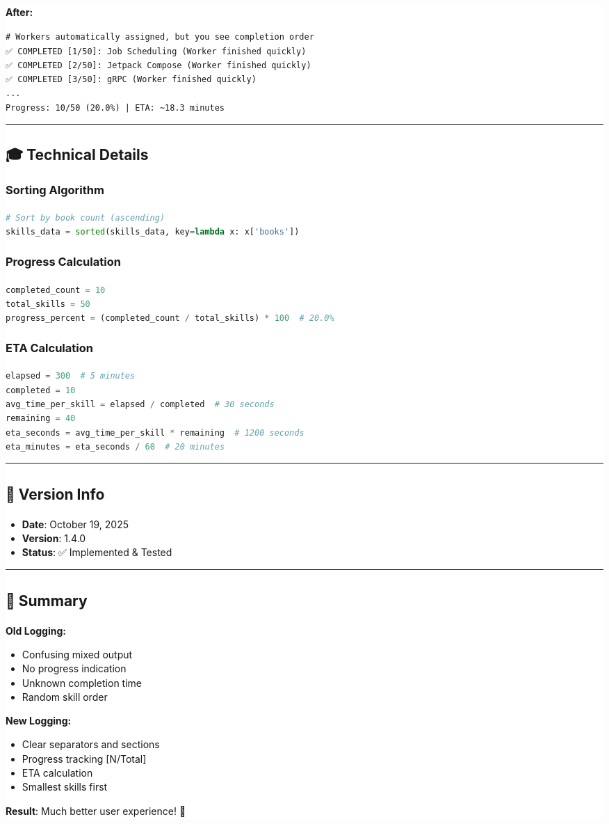 **After:**
```
# Workers automatically assigned, but you see completion order
✅ COMPLETED [1/50]: Job Scheduling (Worker finished quickly)
✅ COMPLETED [2/50]: Jetpack Compose (Worker finished quickly)
✅ COMPLETED [3/50]: gRPC (Worker finished quickly)
...
Progress: 10/50 (20.0%) | ETA: ~18.3 minutes
```

---

## 🎓 Technical Details

### Sorting Algorithm
```python
# Sort by book count (ascending)
skills_data = sorted(skills_data, key=lambda x: x['books'])
```

### Progress Calculation
```python
completed_count = 10
total_skills = 50
progress_percent = (completed_count / total_skills) * 100  # 20.0%
```

### ETA Calculation
```python
elapsed = 300  # 5 minutes
completed = 10
avg_time_per_skill = elapsed / completed  # 30 seconds
remaining = 40
eta_seconds = avg_time_per_skill * remaining  # 1200 seconds
eta_minutes = eta_seconds / 60  # 20 minutes
```

---

## 📅 Version Info

- **Date**: October 19, 2025
- **Version**: 1.4.0
- **Status**: ✅ Implemented & Tested

---

## 🎯 Summary

**Old Logging:**
- Confusing mixed output
- No progress indication
- Unknown completion time
- Random skill order

**New Logging:**
- Clear separators and sections
- Progress tracking [N/Total]
- ETA calculation
- Smallest skills first

**Result**: Much better user experience! 🚀

